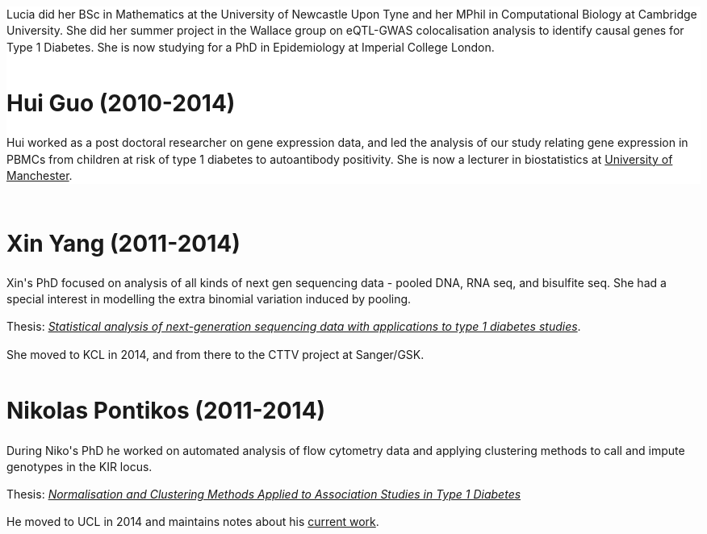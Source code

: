 


Lucia did her BSc in Mathematics at the University of Newcastle Upon
Tyne and her MPhil in Computational Biology at
Cambridge University. She did her summer project in the Wallace group on
eQTL-GWAS colocalisation analysis to identify causal genes for Type 1
Diabetes. She is now studying for a PhD in Epidemiology at
Imperial College London.

<div style="clear:both"></div>

# Hui Guo (2010-2014) #




Hui worked as a post doctoral researcher on gene expression data, and led the analysis of our study relating gene expression in PBMCs from children at risk of type 1 diabetes to autoantibody positivity.  She is now a lecturer in biostatistics at [University of Manchester](http://www.population-health.manchester.ac.uk/staff/HuiGuo/).

<div style="float:left;margin:0 5px 0 0;" markdown="1">

# Xin Yang (2011-2014)



Xin's PhD focused on analysis of all kinds of next gen sequencing data - pooled DNA, RNA
seq, and bisulfite seq.  She had a special interest in modelling the extra binomial
variation induced by pooling.  

Thesis: [*Statistical analysis of next-generation sequencing data with applications to type 1 diabetes studies*](http://figshare.com/articles/Statistical_analysis_of_next_generation_sequencing_data_with_applications_to_type_1_diabetes_studies/1598221).



She moved to KCL in 2014, and from there to the CTTV project at Sanger/GSK.

<div style="clear:both"></div>

# Nikolas Pontikos (2011-2014) #




During Niko's PhD he worked on automated analysis of flow cytometry data and applying
clustering methods to call and impute genotypes in the KIR locus.  

Thesis: [*Normalisation and Clustering Methods Applied to Association Studies in Type 1 Diabetes*](http://figshare.com/articles/Nikolas_Pontikos_PhD_Thesis_2015/1598198)



He moved to UCL in 2014 and maintains notes about his [current work](http://pontikos.github.io/).  




